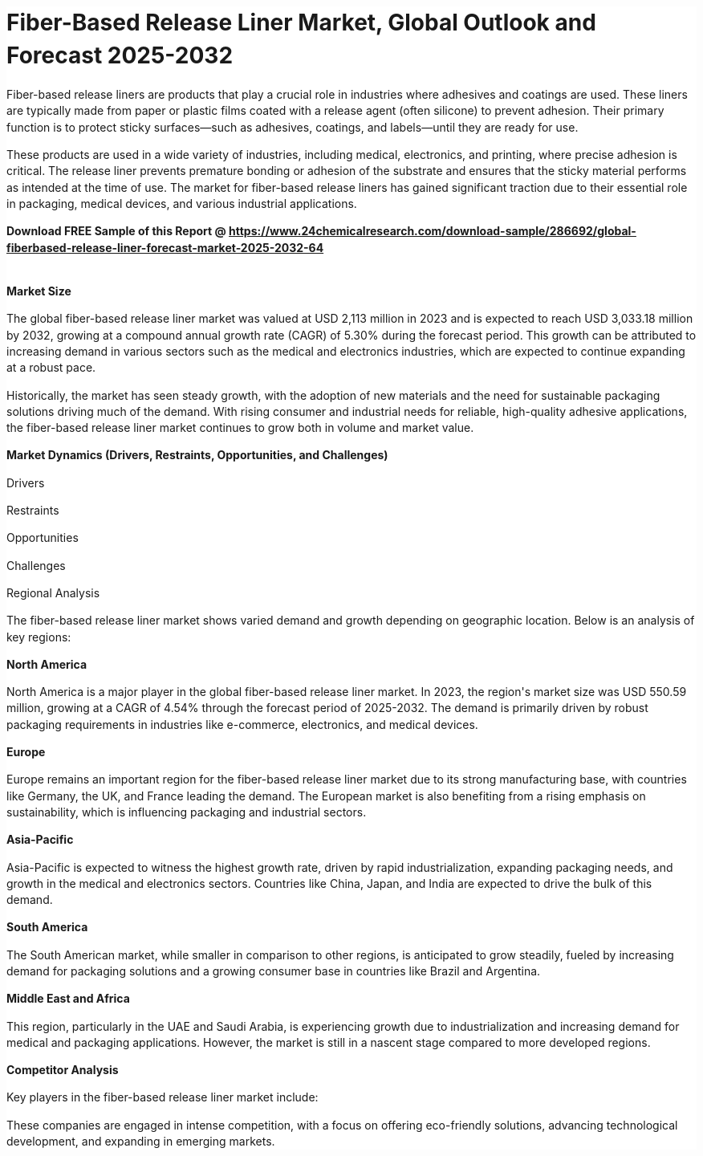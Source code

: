<h1>Fiber-Based Release Liner Market, Global Outlook and Forecast 2025-2032</h1><p>Fiber-based release liners are products that play a crucial role in industries where adhesives and coatings are used. These liners are typically made from paper or plastic films coated with a release agent (often silicone) to prevent adhesion. Their primary function is to protect sticky surfaces—such as adhesives, coatings, and labels—until they are ready for use.</p><p>
</p><p>These products are used in a wide variety of industries, including medical, electronics, and printing, where precise adhesion is critical. The release liner prevents premature bonding or adhesion of the substrate and ensures that the sticky material performs as intended at the time of use. The market for fiber-based release liners has gained significant traction due to their essential role in packaging, medical devices, and various industrial applications.</p><div><b>Download FREE Sample of this Report @ 
            <a href="https://www.24chemicalresearch.com/download-sample/286692/global-fiberbased-release-liner-forecast-market-2025-2032-64">
            https://www.24chemicalresearch.com/download-sample/286692/global-fiberbased-release-liner-forecast-market-2025-2032-64</a></b></div><br><p>
<strong>Market Size</strong></p><p>
</p><p>The global fiber-based release liner market was valued at USD 2,113 million in 2023 and is expected to reach USD 3,033.18 million by 2032, growing at a compound annual growth rate (CAGR) of 5.30% during the forecast period. This growth can be attributed to increasing demand in various sectors such as the medical and electronics industries, which are expected to continue expanding at a robust pace.</p><p>
</p><p>Historically, the market has seen steady growth, with the adoption of new materials and the need for sustainable packaging solutions driving much of the demand. With rising consumer and industrial needs for reliable, high-quality adhesive applications, the fiber-based release liner market continues to grow both in volume and market value.</p><p>
<strong>Market Dynamics (Drivers, Restraints, Opportunities, and Challenges)</strong></p><p>
Drivers</p><p>
</p><p>
Restraints</p><p>
</p><p>
Opportunities</p><p>
</p><p>
Challenges</p><p>
</p><p>
Regional Analysis</p><p>
</p><p>The fiber-based release liner market shows varied demand and growth depending on geographic location. Below is an analysis of key regions:</p><p>
<strong>North America</strong></p><p>
</p><p>North America is a major player in the global fiber-based release liner market. In 2023, the region's market size was USD 550.59 million, growing at a CAGR of 4.54% through the forecast period of 2025-2032. The demand is primarily driven by robust packaging requirements in industries like e-commerce, electronics, and medical devices.</p><p>
<strong>Europe</strong></p><p>
</p><p>Europe remains an important region for the fiber-based release liner market due to its strong manufacturing base, with countries like Germany, the UK, and France leading the demand. The European market is also benefiting from a rising emphasis on sustainability, which is influencing packaging and industrial sectors.</p><p>
<strong>Asia-Pacific</strong></p><p>
</p><p>Asia-Pacific is expected to witness the highest growth rate, driven by rapid industrialization, expanding packaging needs, and growth in the medical and electronics sectors. Countries like China, Japan, and India are expected to drive the bulk of this demand.</p><p>
<strong>South America</strong></p><p>
</p><p>The South American market, while smaller in comparison to other regions, is anticipated to grow steadily, fueled by increasing demand for packaging solutions and a growing consumer base in countries like Brazil and Argentina.</p><p>
<strong>Middle East and Africa</strong></p><p>
</p><p>This region, particularly in the UAE and Saudi Arabia, is experiencing growth due to industrialization and increasing demand for medical and packaging applications. However, the market is still in a nascent stage compared to more developed regions.</p><p>
<strong>Competitor Analysis</strong></p><p>
</p><p>Key players in the fiber-based release liner market include:</p><p>
</p><p>
</p><p>These companies are engaged in intense competition, with a focus on offering eco-friendly solutions, advancing technological development, and expanding in emerging markets.</p><p>